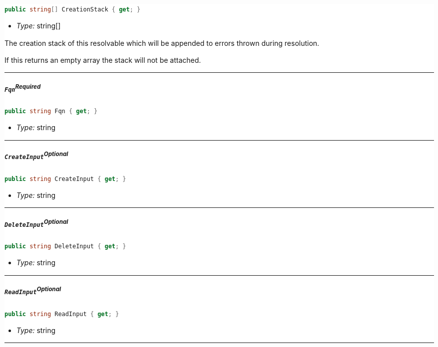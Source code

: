 ```csharp
public string[] CreationStack { get; }
```

- *Type:* string[]

The creation stack of this resolvable which will be appended to errors thrown during resolution.

If this returns an empty array the stack will not be attached.

---

##### `Fqn`<sup>Required</sup> <a name="Fqn" id="@cdktf/provider-azurerm.automationHybridRunbookWorker.AutomationHybridRunbookWorkerTimeoutsOutputReference.property.fqn"></a>

```csharp
public string Fqn { get; }
```

- *Type:* string

---

##### `CreateInput`<sup>Optional</sup> <a name="CreateInput" id="@cdktf/provider-azurerm.automationHybridRunbookWorker.AutomationHybridRunbookWorkerTimeoutsOutputReference.property.createInput"></a>

```csharp
public string CreateInput { get; }
```

- *Type:* string

---

##### `DeleteInput`<sup>Optional</sup> <a name="DeleteInput" id="@cdktf/provider-azurerm.automationHybridRunbookWorker.AutomationHybridRunbookWorkerTimeoutsOutputReference.property.deleteInput"></a>

```csharp
public string DeleteInput { get; }
```

- *Type:* string

---

##### `ReadInput`<sup>Optional</sup> <a name="ReadInput" id="@cdktf/provider-azurerm.automationHybridRunbookWorker.AutomationHybridRunbookWorkerTimeoutsOutputReference.property.readInput"></a>

```csharp
public string ReadInput { get; }
```

- *Type:* string

---